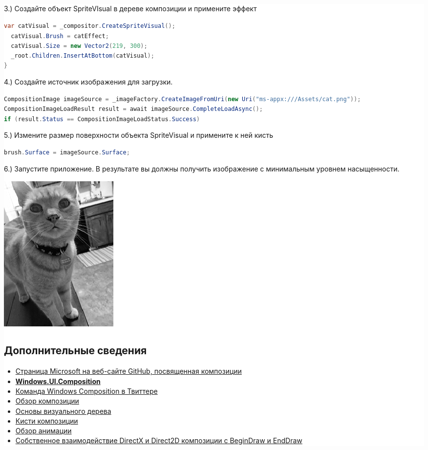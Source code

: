 3.) Создайте объект SpriteVIsual в дереве композиции и примените эффект
```cs
var catVisual = _compositor.CreateSpriteVisual();
  catVisual.Brush = catEffect;
  catVisual.Size = new Vector2(219, 300);
  _root.Children.InsertAtBottom(catVisual);
}
```

4.) Создайте источник изображения для загрузки.
```cs
CompositionImage imageSource = _imageFactory.CreateImageFromUri(new Uri("ms-appx:///Assets/cat.png"));
CompositionImageLoadResult result = await imageSource.CompleteLoadAsync();
if (result.Status == CompositionImageLoadStatus.Success)
```

5.) Измените размер поверхности объекта SpriteVisual и примените к ней кисть
```cs
brush.Surface = imageSource.Surface;
```

6.) Запустите приложение. В результате вы должны получить изображение с минимальным уровнем насыщенности.

![Изображение с минимальным уровнем насыщенности](images/composition-cat-desaturated.png)
## Дополнительные сведения

-   [Страница Microsoft на веб-сайте GitHub, посвященная композиции](https://github.com/Microsoft/composition)
-   [**Windows.UI.Composition**](https://msdn.microsoft.com/library/windows/apps/Dn706878)
-   [Команда Windows Composition в Твиттере](https://twitter.com/wincomposition)
-   [Обзор композиции](https://blogs.windows.com/buildingapps/2015/12/08/awaken-your-creativity-with-the-new-windows-ui-composition/)
-   [Основы визуального дерева](composition-visual-tree.md)
-   [Кисти композиции](composition-brushes.md)
-   [Обзор анимации](composition-animation.md)
-   [Собственное взаимодействие DirectX и Direct2D композиции с BeginDraw и EndDraw](composition-native-interop.md)

 

 










